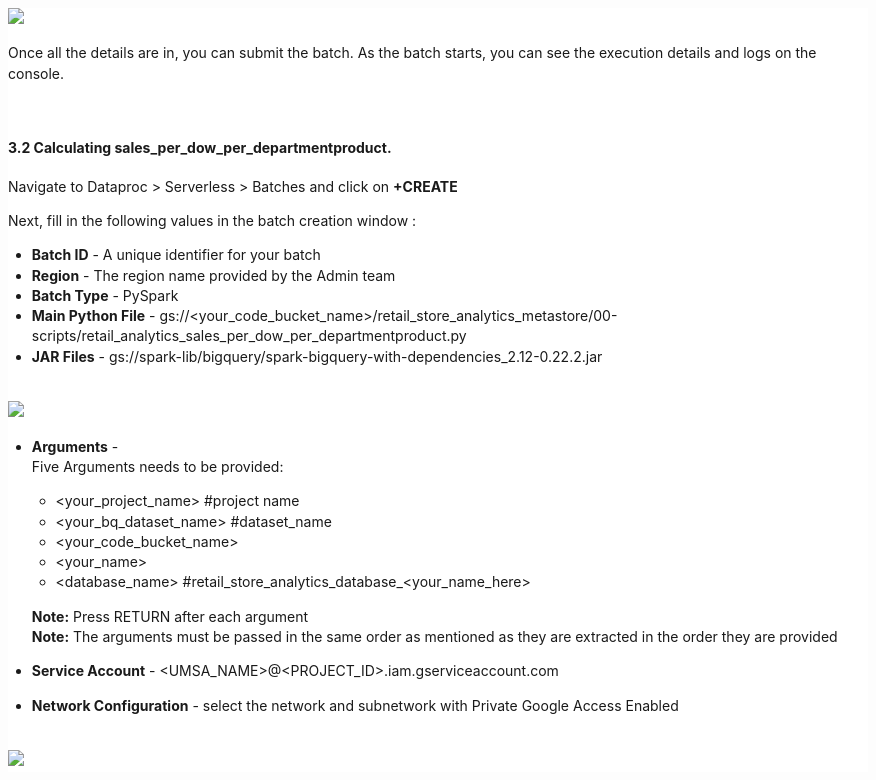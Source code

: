 <kbd>
<img src=images/batch_3.png />
</kbd>

<br>

Once all the details are in, you can submit the batch. As the batch starts, you can see the execution details and logs on the console.

<br>


#### 3.2 Calculating sales_per_dow_per_departmentproduct.

Navigate to Dataproc > Serverless > Batches and click on **+CREATE**

Next, fill in the following values in the batch creation window :

- **Batch ID**   - A unique identifier for your batch
- **Region**     - The region name provided by the Admin team
- **Batch Type**    - PySpark
- **Main Python File** - gs://<your_code_bucket_name>/retail_store_analytics_metastore/00-scripts/retail_analytics_sales_per_dow_per_departmentproduct.py
- **JAR Files** - gs://spark-lib/bigquery/spark-bigquery-with-dependencies_2.12-0.22.2.jar

<br>

<kbd>
<img src=images/batches_4.png />
</kbd>

<br>

- **Arguments** - <br>
  Five Arguments needs to be provided: <br>
    * <your_project_name>                                                                      #project name
    * <your_bq_dataset_name>                                                                   #dataset_name
    * <your_code_bucket_name>
    * <your_name>
    * <database_name>                                                                           #retail_store_analytics_database_<your_name_here>

  **Note:** Press RETURN after each argument <br>
  **Note:** The arguments must be passed in the same order as mentioned as they are extracted in the order they are provided

- **Service Account** - <UMSA_NAME>@<PROJECT_ID>.iam.gserviceaccount.com
- **Network Configuration** - select the network and subnetwork with Private Google Access Enabled

<br>

<kbd>
<img src=images/batch_4_2.png />
</kbd>
